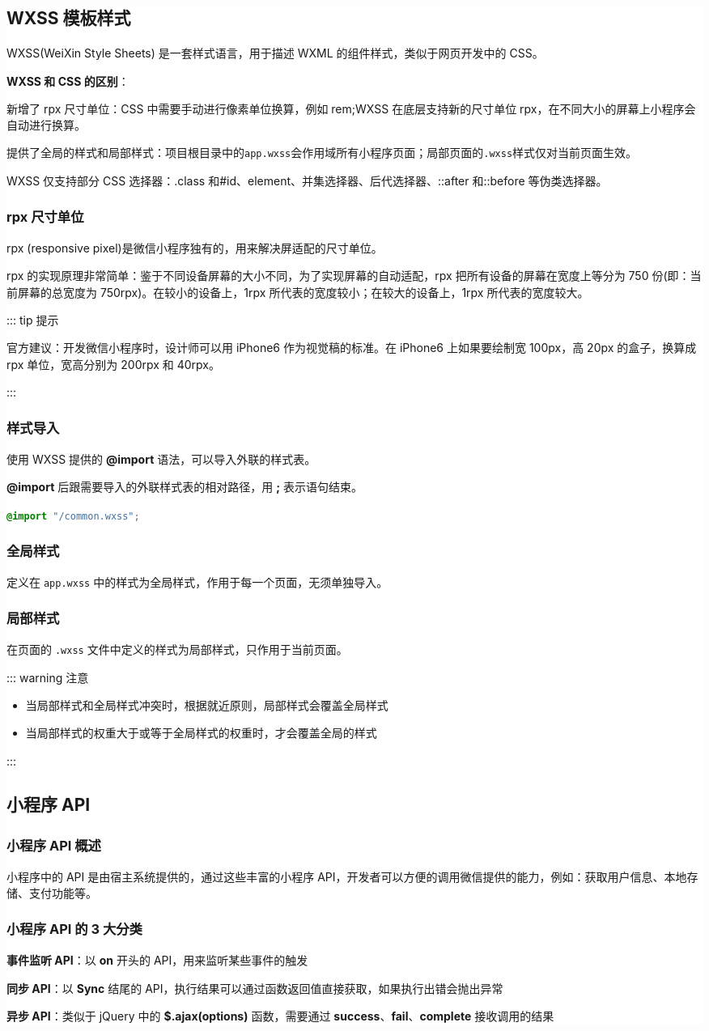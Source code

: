 ## WXSS 模板样式

WXSS(WeiXin Style Sheets) 是一套样式语言，用于描述 WXML 的组件样式，类似于网页开发中的 CSS。

**WXSS 和 CSS 的区别**：

新增了 rpx 尺寸单位：CSS 中需要手动进行像素单位换算，例如 rem;WXSS 在底层支持新的尺寸单位 rpx，在不同大小的屏幕上小程序会自动进行换算。

提供了全局的样式和局部样式：项目根目录中的`app.wxss`会作用域所有小程序页面；局部页面的`.wxss`样式仅对当前页面生效。

WXSS 仅支持部分 CSS 选择器：.class 和#id、element、并集选择器、后代选择器、::after 和::before 等伪类选择器。

### rpx 尺寸单位

rpx (responsive pixel)是微信小程序独有的，用来解决屏适配的尺寸单位。

rpx 的实现原理非常简单：鉴于不同设备屏幕的大小不同，为了实现屏幕的自动适配，rpx 把所有设备的屏幕在宽度上等分为 750 份(即：当前屏幕的总宽度为 750rpx)。在较小的设备上，1rpx 所代表的宽度较小；在较大的设备上，1rpx 所代表的宽度较大。

::: tip 提示

官方建议：开发微信小程序时，设计师可以用 iPhone6 作为视觉稿的标准。在 iPhone6 上如果要绘制宽 100px，高 20px 的盒子，换算成 rpx 单位，宽高分别为 200rpx 和 40rpx。

:::

### 样式导入

使用 WXSS 提供的 **@import** 语法，可以导入外联的样式表。

**@import** 后跟需要导入的外联样式表的相对路径，用 **;** 表示语句结束。

```css
@import "/common.wxss";
```

### 全局样式

定义在 `app.wxss` 中的样式为全局样式，作用于每一个页面，无须单独导入。

### 局部样式

在页面的 `.wxss` 文件中定义的样式为局部样式，只作用于当前页面。

::: warning 注意

- 当局部样式和全局样式冲突时，根据就近原则，局部样式会覆盖全局样式

- 当局部样式的权重大于或等于全局样式的权重时，才会覆盖全局的样式

:::

## 小程序 API

### 小程序 API 概述

小程序中的 API 是由宿主系统提供的，通过这些丰富的小程序 API，开发者可以方便的调用微信提供的能力，例如：获取用户信息、本地存储、支付功能等。

### 小程序 API 的 3 大分类

**事件监听 API**：以 **on** 开头的 API，用来监听某些事件的触发

**同步 API**：以 **Sync** 结尾的 API，执行结果可以通过函数返回值直接获取，如果执行出错会抛出异常

**异步 API**：类似于 jQuery 中的 **$.ajax(options)** 函数，需要通过 **success**、**fail**、**complete** 接收调用的结果
